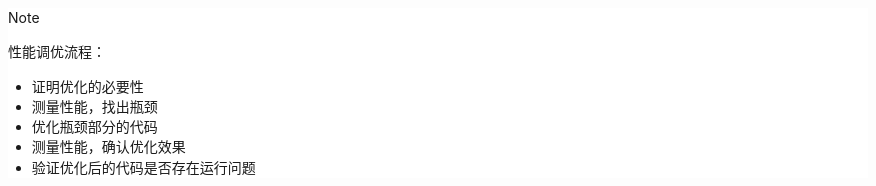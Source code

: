 > [!note]
>
> 性能调优流程：
>
> - 证明优化的必要性
> - 测量性能，找出瓶颈
> - 优化瓶颈部分的代码
> - 测量性能，确认优化效果
> - 验证优化后的代码是否存在运行问题